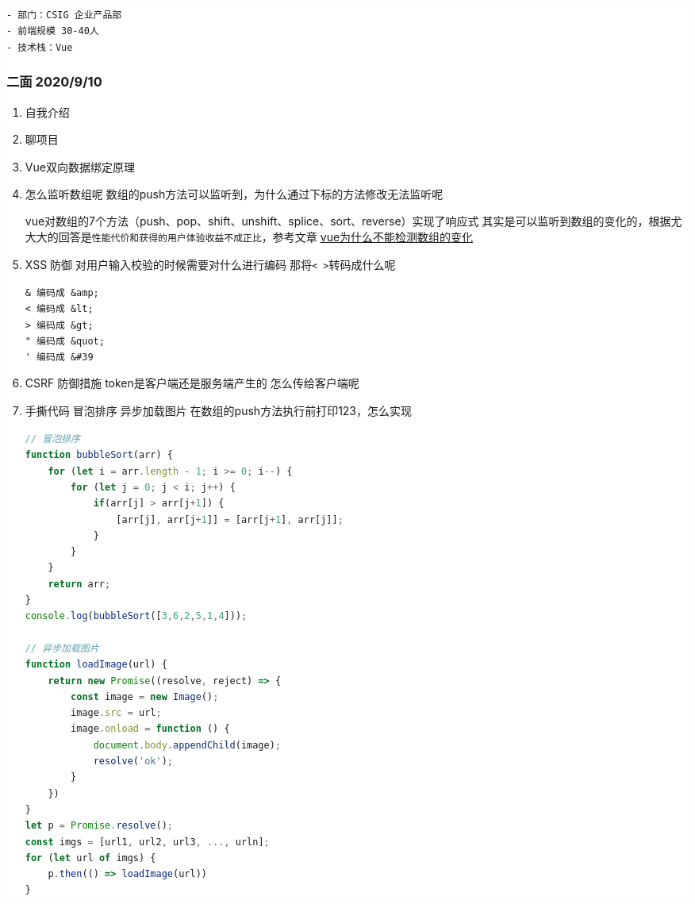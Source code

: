     - 部门：CSIG 企业产品部
    - 前端规模 30-40人
    - 技术栈：Vue

### 二面 2020/9/10

1. 自我介绍
2. 聊项目
3. Vue双向数据绑定原理
4. 怎么监听数组呢 数组的push方法可以监听到，为什么通过下标的方法修改无法监听呢

    vue对数组的7个方法（push、pop、shift、unshift、splice、sort、reverse）实现了响应式
    其实是可以监听到数组的变化的，根据尤大大的回答是`性能代价和获得的用户体验收益不成正比`，参考文章 [vue为什么不能检测数组的变化](https://juejin.im/post/6844904046722023438)

5. XSS 防御 对用户输入校验的时候需要对什么进行编码 那将`< >`转码成什么呢

    ```txt
    & 编码成 &amp;
    < 编码成 &lt;
    > 编码成 &gt;
    " 编码成 &quot;
    ' 编码成 &#39
    ```

6. CSRF 防御措施 token是客户端还是服务端产生的 怎么传给客户端呢
7. 手撕代码 冒泡排序 异步加载图片 在数组的push方法执行前打印123，怎么实现

    ```js
    // 冒泡排序
    function bubbleSort(arr) {
        for (let i = arr.length - 1; i >= 0; i--) {
            for (let j = 0; j < i; j++) {
                if(arr[j] > arr[j+1]) {
                    [arr[j], arr[j+1]] = [arr[j+1], arr[j]];
                }
            }
        }
        return arr;
    }
    console.log(bubbleSort([3,6,2,5,1,4]));

    // 异步加载图片
    function loadImage(url) {
        return new Promise((resolve, reject) => {
            const image = new Image();
            image.src = url;
            image.onload = function () {
                document.body.appendChild(image);
                resolve('ok');
            }
        })
    }
    let p = Promise.resolve();
    const imgs = [url1, url2, url3, ..., urln];
    for (let url of imgs) {
        p.then(() => loadImage(url))
    }
